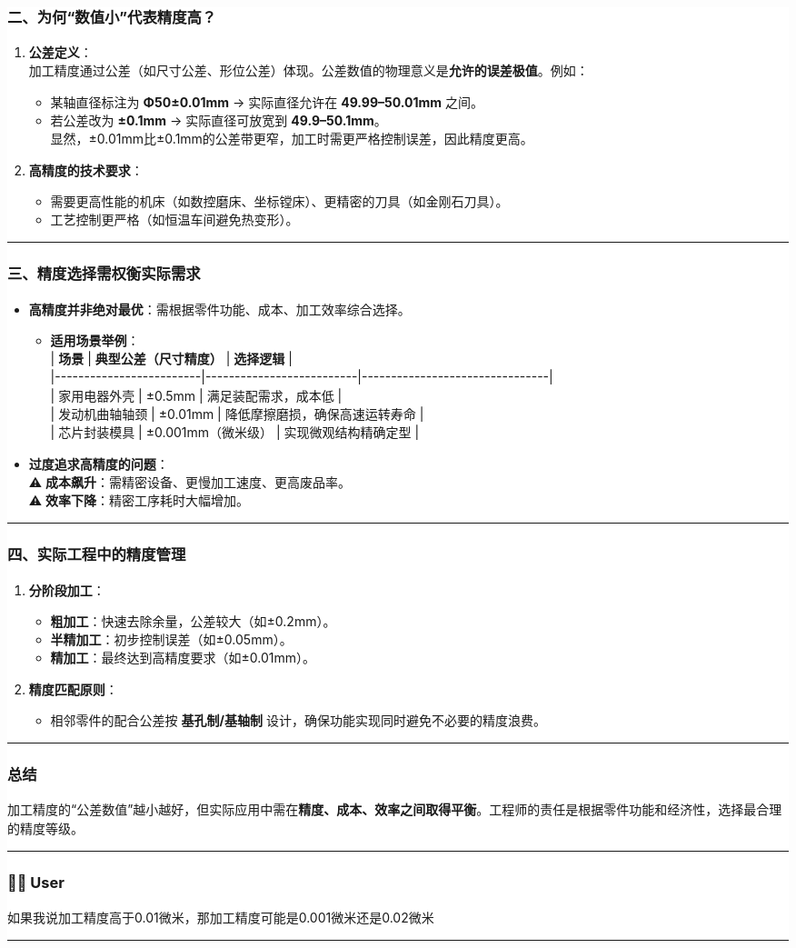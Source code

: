 
### **二、为何“数值小”代表精度高？**
1. **公差定义**：  
   加工精度通过公差（如尺寸公差、形位公差）体现。公差数值的物理意义是**允许的误差极值**。例如：  
   - 某轴直径标注为 **Φ50±0.01mm** → 实际直径允许在 **49.99–50.01mm** 之间。  
   - 若公差改为 **±0.1mm** → 实际直径可放宽到 **49.9–50.1mm**。  
   显然，±0.01mm比±0.1mm的公差带更窄，加工时需更严格控制误差，因此精度更高。

2. **高精度的技术要求**：  
   - 需要更高性能的机床（如数控磨床、坐标镗床）、更精密的刀具（如金刚石刀具）。  
   - 工艺控制更严格（如恒温车间避免热变形）。  

---

### **三、精度选择需权衡实际需求**
- **高精度并非绝对最优**：需根据零件功能、成本、加工效率综合选择。  
   - **适用场景举例**：  
     | **场景**                | **典型公差（尺寸精度）** | **选择逻辑**                    |  
     |-------------------------|--------------------------|--------------------------------|  
     | 家用电器外壳            | ±0.5mm                   | 满足装配需求，成本低           |  
     | 发动机曲轴轴颈          | ±0.01mm                  | 降低摩擦磨损，确保高速运转寿命 |  
     | 芯片封装模具            | ±0.001mm（微米级）       | 实现微观结构精确定型           |  

- **过度追求高精度的问题**：  
  ⚠️ **成本飙升**：需精密设备、更慢加工速度、更高废品率。  
  ⚠️ **效率下降**：精密工序耗时大幅增加。

---

### **四、实际工程中的精度管理**
1. **分阶段加工**：  
   - **粗加工**：快速去除余量，公差较大（如±0.2mm）。  
   - **半精加工**：初步控制误差（如±0.05mm）。  
   - **精加工**：最终达到高精度要求（如±0.01mm）。  

2. **精度匹配原则**：  
   - 相邻零件的配合公差按 **基孔制/基轴制** 设计，确保功能实现同时避免不必要的精度浪费。

---

### **总结**  
加工精度的“公差数值”越小越好，但实际应用中需在**精度、成本、效率之间取得平衡**。工程师的责任是根据零件功能和经济性，选择最合理的精度等级。

---

### 🧑‍💻 User

如果我说加工精度高于0.01微米，那加工精度可能是0.001微米还是0.02微米

---
